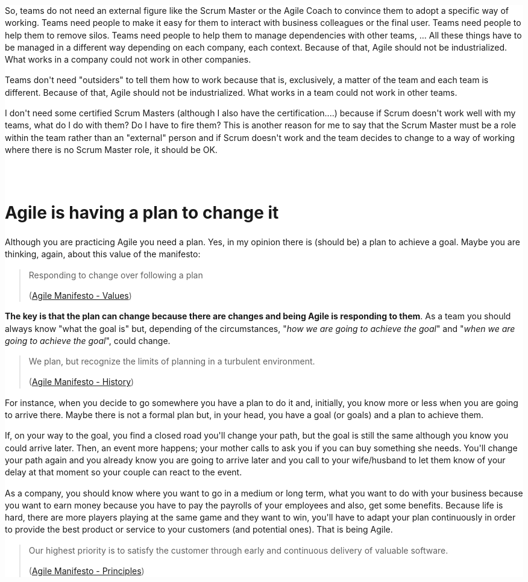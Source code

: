 So, teams do not need an external figure like the Scrum Master or the Agile Coach to convince them to adopt a specific way of working. Teams need people to make it easy for them to interact with business colleagues or the final user. Teams need people to help them to remove silos. Teams need people to help them to manage dependencies with other teams, ... All these things have to be managed in a different way depending on each company, each context. Because of that, Agile should not be industrialized. What works in a company could not work in other companies.

Teams don't need "outsiders" to tell them how to work because that is, exclusively, a matter of the team and each team is different. Because of that, Agile should not be industrialized. What works in a team could not work in other teams.

I don't need some certified Scrum Masters (although I also have the certification....) because if Scrum doesn't work well with my teams, what do I do with them? Do I have to fire them? This is another reason for me to say that the Scrum Master must be a role within the team rather than an "external" person and if Scrum doesn't work and the team decides to change to a way of working where there is no Scrum Master role, it should be OK.

<br />

# Agile is having a plan to change it

Although you are practicing Agile you need a plan. Yes, in my opinion there is (should be) a plan to achieve a goal. Maybe you are thinking, again, about this value of the manifesto:

> Responding to change over following a plan
>
> ([Agile Manifesto - Values](https://agilemanifesto.org/))

**The key is that the plan can change because there are changes and being Agile is responding to them**. As a team you should always know "what the goal is" but, depending of the circumstances, "*how we are going to achieve the goal*" and "*when we are going to achieve the goal*", could change.

> We plan, but recognize the limits of planning in a turbulent environment.
>
> ([Agile Manifesto - History](https://agilemanifesto.org/history.html))

For instance, when you decide to go somewhere you have a plan to do it and, initially, you know more or less when you are going to arrive there. Maybe there is not a formal plan but, in your head, you have a goal (or goals) and a plan to achieve them.

If, on your way to the goal, you find a closed road you'll change your path, but the goal is still the same although you know you could arrive later. Then, an event more happens; your mother calls to ask you if you can buy something she needs. You'll change your path again and you already know you are going to arrive later and you call to your wife/husband to let them know of your delay at that moment so your couple can react to the event.

As a company, you should know where you want to go in a medium or long term, what you want to do with your business because you want to earn money because you have to pay the payrolls of your employees and also, get some benefits. Because life is hard, there are more players playing at the same game and they want to win, you'll have to adapt your plan continuously in order to provide the best product or service to your customers (and potential ones). That is being Agile.

> Our highest priority is to satisfy the customer through early and continuous delivery of valuable software.
>
> ([Agile Manifesto - Principles](https://agilemanifesto.org/principles.html))
